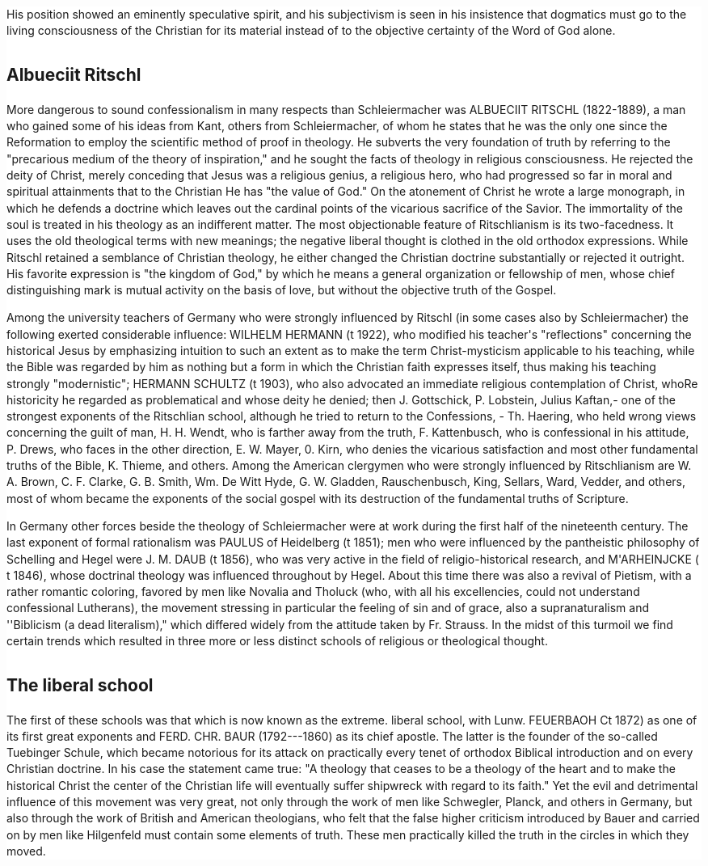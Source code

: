 His position showed an eminently speculative spirit, and his subjectivism is seen in his insistence that dogmatics must go to the living consciousness of the Christian for its material instead of to the objective certainty of the Word of God alone.

## Albueciit Ritschl
More dangerous to sound confessionalism in many respects than Schleiermacher was ALBUECIIT RITSCHL (1822-1889), a man who gained some of his ideas from Kant, others from Schleiermacher, of whom he states that he was the only one since the Reformation to employ the scientific method of proof in theology. He subverts the very foundation of truth by referring to the "precarious medium of the theory of inspiration," and he sought the facts of theology in religious consciousness. He rejected the deity of Christ, merely conceding that Jesus was a religious genius, a religious hero, who had progressed so far in moral and spiritual attainments that to the Christian He has "the value of God." On the atonement of Christ he wrote a large monograph, in which he defends a doctrine which leaves out the cardinal points of the vicarious sacrifice of the Savior. The immortality of the soul is treated in his theology as an indifferent matter.
The most objectionable feature of Ritschlianism is its two-facedness. It uses the old theological terms with new meanings; the negative liberal thought is clothed in the old orthodox expressions. While Ritschl retained a semblance of Christian theology, he either changed the Christian doctrine substantially or rejected it outright. His favorite expression is "the kingdom of God," by which he means a general organization or fellowship of men, whose chief distinguishing mark is mutual activity on the basis of love, but without the objective truth of the Gospel.

Among the university teachers of Germany who were strongly influenced by Ritschl (in some cases also by Schleiermacher) the following exerted considerable influence: WILHELM HERMANN (t 1922), who modified his teacher's "reflections" concerning the historical Jesus by emphasizing intuition to such an extent as to make the term Christ-mysticism applicable to his teaching, while the Bible was regarded by him as nothing but a form in which the Christian faith expresses itself, thus making his teaching strongly "modernistic"; HERMANN SCHULTZ (t 1903), who also advocated an immediate religious contemplation of Christ, whoRe historicity he regarded as problematical and whose deity he denied; then J. Gottschick, P. Lobstein, Julius Kaftan,- one of the strongest exponents of the Ritschlian school, although he tried to return to the Confessions, - Th. Haering, who held wrong views concerning the guilt of man, H. H. Wendt, who is farther away from the truth, F. Kattenbusch, who is confessional in his attitude, P. Drews, who faces in the other direction, E. W. Mayer, 0. Kirn, who denies the vicarious satisfaction and most other fundamental truths of the Bible, K. Thieme, and others. Among the American clergymen who were strongly influenced by Ritschlianism are W. A. Brown, C. F. Clarke, G. B. Smith, Wm. De Witt Hyde, G. W. Gladden, Rauschenbusch, King, Sellars, Ward, Vedder, and others, most of whom became the exponents of the social gospel with its destruction of the fundamental truths of Scripture.

In Germany other forces beside the theology of Schleiermacher were at work during the first half of the nineteenth century. The last exponent of formal rationalism was PAULUS of Heidelberg (t 1851); men who were influenced by the pantheistic philosophy of Schelling and Hegel were J. M. DAUB (t 1856), who was very active in the field of religio-historical research, and M'ARHEINJCKE ( t 1846), whose doctrinal theology was influenced throughout by Hegel. About this time there was also a revival of Pietism, with a rather romantic coloring, favored by men like Novalia and Tholuck (who, with all his excellencies, could not understand confessional Lutherans), the movement stressing in particular the feeling of sin and of grace, also a supranaturalism and ''Biblicism (a dead literalism)," which differed widely from the attitude taken by Fr. Strauss. In the midst of this turmoil we find certain trends which resulted in three more or less distinct schools of religious or theological thought.

## The liberal school
The first of these schools was that which is now known as the extreme. liberal school, with Lunw. FEUERBAOH Ct 1872) as one of its first great exponents and FERD. CHR. BAUR (1792---1860) as its chief apostle. The latter is the founder of the so-called Tuebinger Schule, which became notorious for its attack on practically every tenet of orthodox Biblical introduction and on every Christian doctrine. In his case the statement came true: "A theology that ceases to be a theology of the heart and to make the historical Christ the center of the Christian life will eventually suffer shipwreck with regard to its faith." Yet the evil and detrimental influence of this movement was very great, not only through the work of men like Schwegler, Planck, and others in Germany, but also through the work of British and American theologians, who felt that the false higher criticism introduced by Bauer and carried on by men like Hilgenfeld must contain some elements of truth. These men practically killed the truth in the circles in which they moved.
